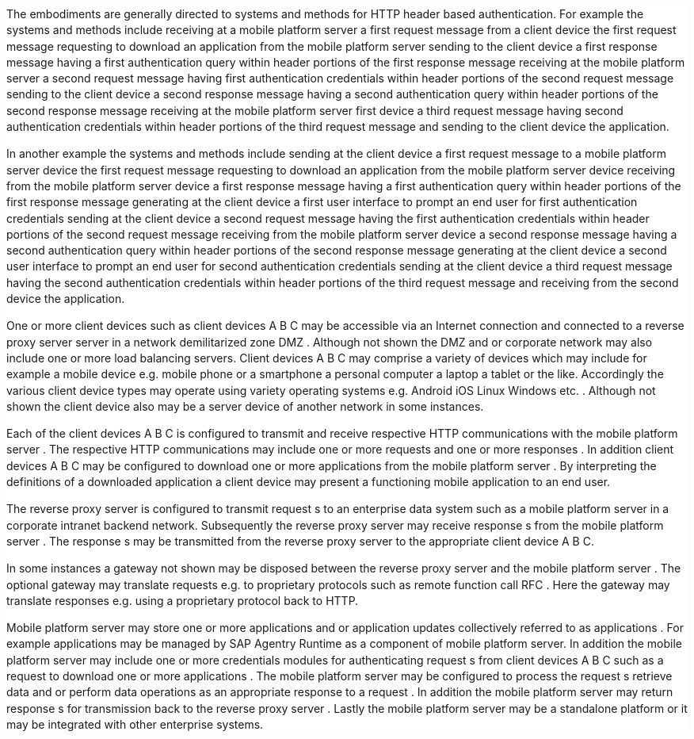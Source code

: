 The embodiments are generally directed to systems and methods for HTTP header based authentication. For example the systems and methods include receiving at a mobile platform server a first request message from a client device the first request message requesting to download an application from the mobile platform server sending to the client device a first response message having a first authentication query within header portions of the first response message receiving at the mobile platform server a second request message having first authentication credentials within header portions of the second request message sending to the client device a second response message having a second authentication query within header portions of the second response message receiving at the mobile platform server first device a third request message having second authentication credentials within header portions of the third request message and sending to the client device the application.

In another example the systems and methods include sending at the client device a first request message to a mobile platform server device the first request message requesting to download an application from the mobile platform server device receiving from the mobile platform server device a first response message having a first authentication query within header portions of the first response message generating at the client device a first user interface to prompt an end user for first authentication credentials sending at the client device a second request message having the first authentication credentials within header portions of the second request message receiving from the mobile platform server device a second response message having a second authentication query within header portions of the second response message generating at the client device a second user interface to prompt an end user for second authentication credentials sending at the client device a third request message having the second authentication credentials within header portions of the third request message and receiving from the second device the application.

One or more client devices such as client devices A B C may be accessible via an Internet connection and connected to a reverse proxy server server in a network demilitarized zone DMZ . Although not shown the DMZ and or corporate network may also include one or more load balancing servers. Client devices A B C may comprise a variety of devices which may include for example a mobile device e.g. mobile phone or a smartphone a personal computer a laptop a tablet or the like. Accordingly the various client device types may operate using variety operating systems e.g. Android iOS Linux Windows etc. . Although not shown the client device also may be a server device of another network in some instances.

Each of the client devices A B C is configured to transmit and receive respective HTTP communications with the mobile platform server . The respective HTTP communications may include one or more requests and one or more responses . In addition client devices A B C may be configured to download one or more applications from the mobile platform server . By interpreting the definitions of a downloaded application a client device may present a functioning mobile application to an end user.

The reverse proxy server is configured to transmit request s to an enterprise data system such as a mobile platform server in a corporate intranet backend network. Subsequently the reverse proxy server may receive response s from the mobile platform server . The response s may be transmitted from the reverse proxy server to the appropriate client device A B C.

In some instances a gateway not shown may be disposed between the reverse proxy server and the mobile platform server . The optional gateway may translate requests e.g. to proprietary protocols such as remote function call RFC . Here the gateway may translate responses e.g. using a proprietary protocol back to HTTP.

Mobile platform server may store one or more applications and or application updates collectively referred to as applications . For example applications may be managed by SAP Agentry Runtime as a component of mobile platform server. In addition the mobile platform server may include one or more credentials modules for authenticating request s from client devices A B C such as a request to download one or more applications . The mobile platform server may be configured to process the request s retrieve data and or perform data operations as an appropriate response to a request . In addition the mobile platform server may return response s for transmission back to the reverse proxy server . Lastly the mobile platform server may be a standalone platform or it may be integrated with other enterprise systems.
